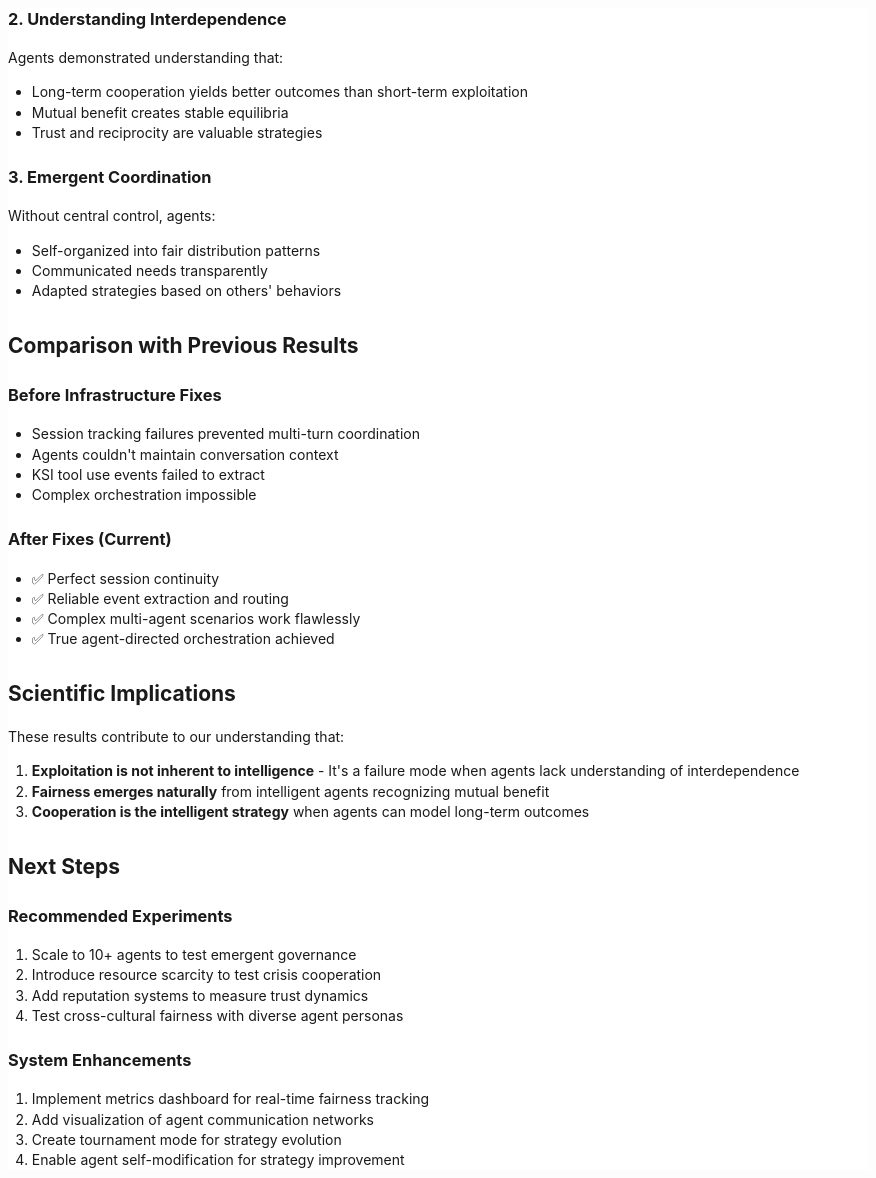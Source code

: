 ### 2. Understanding Interdependence
Agents demonstrated understanding that:
- Long-term cooperation yields better outcomes than short-term exploitation
- Mutual benefit creates stable equilibria
- Trust and reciprocity are valuable strategies

### 3. Emergent Coordination
Without central control, agents:
- Self-organized into fair distribution patterns
- Communicated needs transparently
- Adapted strategies based on others' behaviors

## Comparison with Previous Results

### Before Infrastructure Fixes
- Session tracking failures prevented multi-turn coordination
- Agents couldn't maintain conversation context
- KSI tool use events failed to extract
- Complex orchestration impossible

### After Fixes (Current)
- ✅ Perfect session continuity
- ✅ Reliable event extraction and routing
- ✅ Complex multi-agent scenarios work flawlessly
- ✅ True agent-directed orchestration achieved

## Scientific Implications

These results contribute to our understanding that:

1. **Exploitation is not inherent to intelligence** - It's a failure mode when agents lack understanding of interdependence
2. **Fairness emerges naturally** from intelligent agents recognizing mutual benefit
3. **Cooperation is the intelligent strategy** when agents can model long-term outcomes

## Next Steps

### Recommended Experiments
1. Scale to 10+ agents to test emergent governance
2. Introduce resource scarcity to test crisis cooperation
3. Add reputation systems to measure trust dynamics
4. Test cross-cultural fairness with diverse agent personas

### System Enhancements
1. Implement metrics dashboard for real-time fairness tracking
2. Add visualization of agent communication networks
3. Create tournament mode for strategy evolution
4. Enable agent self-modification for strategy improvement
